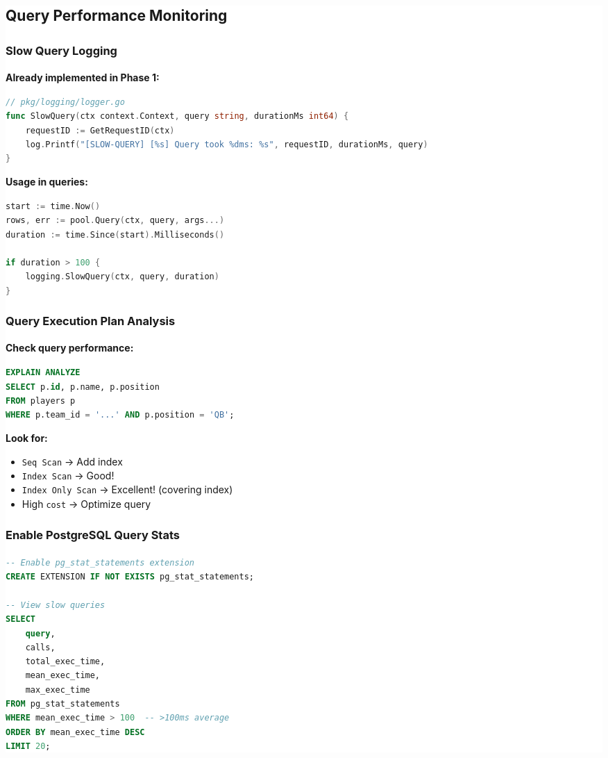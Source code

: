 ## Query Performance Monitoring

### Slow Query Logging

**Already implemented in Phase 1:**
```go
// pkg/logging/logger.go
func SlowQuery(ctx context.Context, query string, durationMs int64) {
    requestID := GetRequestID(ctx)
    log.Printf("[SLOW-QUERY] [%s] Query took %dms: %s", requestID, durationMs, query)
}
```

**Usage in queries:**
```go
start := time.Now()
rows, err := pool.Query(ctx, query, args...)
duration := time.Since(start).Milliseconds()

if duration > 100 {
    logging.SlowQuery(ctx, query, duration)
}
```

### Query Execution Plan Analysis

**Check query performance:**
```sql
EXPLAIN ANALYZE
SELECT p.id, p.name, p.position
FROM players p
WHERE p.team_id = '...' AND p.position = 'QB';
```

**Look for:**
- `Seq Scan` → Add index
- `Index Scan` → Good!
- `Index Only Scan` → Excellent! (covering index)
- High `cost` → Optimize query

### Enable PostgreSQL Query Stats

```sql
-- Enable pg_stat_statements extension
CREATE EXTENSION IF NOT EXISTS pg_stat_statements;

-- View slow queries
SELECT
    query,
    calls,
    total_exec_time,
    mean_exec_time,
    max_exec_time
FROM pg_stat_statements
WHERE mean_exec_time > 100  -- >100ms average
ORDER BY mean_exec_time DESC
LIMIT 20;
```
